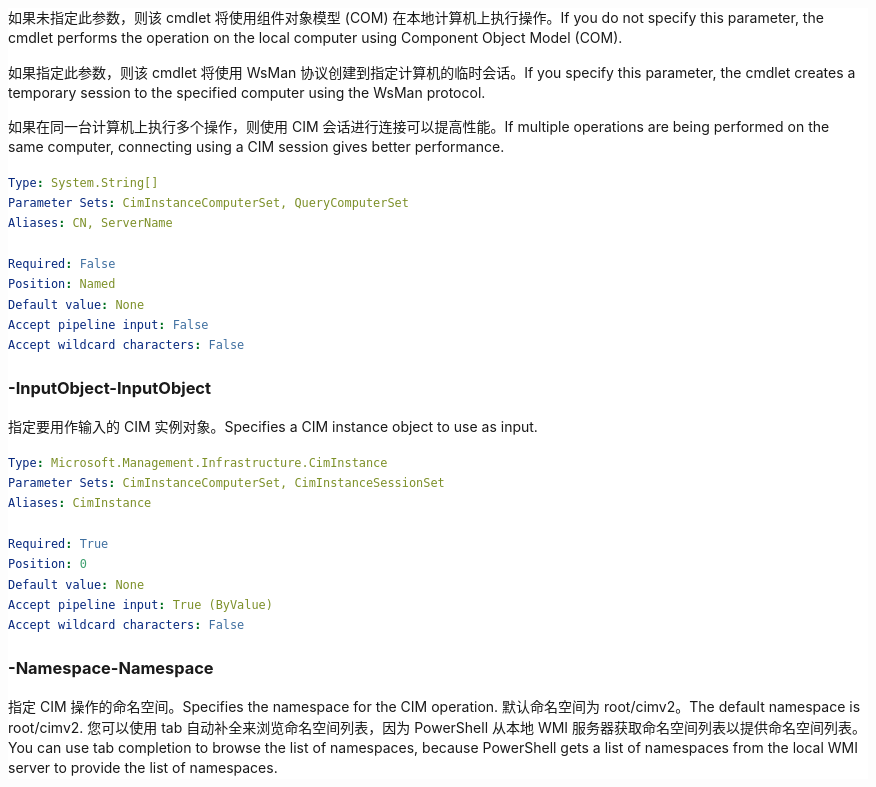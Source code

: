 <span data-ttu-id="63a9e-150">如果未指定此参数，则该 cmdlet 将使用组件对象模型 (COM) 在本地计算机上执行操作。</span><span class="sxs-lookup"><span data-stu-id="63a9e-150">If you do not specify this parameter, the cmdlet performs the operation on the local computer using Component Object Model (COM).</span></span>

<span data-ttu-id="63a9e-151">如果指定此参数，则该 cmdlet 将使用 WsMan 协议创建到指定计算机的临时会话。</span><span class="sxs-lookup"><span data-stu-id="63a9e-151">If you specify this parameter, the cmdlet creates a temporary session to the specified computer using the WsMan protocol.</span></span>

<span data-ttu-id="63a9e-152">如果在同一台计算机上执行多个操作，则使用 CIM 会话进行连接可以提高性能。</span><span class="sxs-lookup"><span data-stu-id="63a9e-152">If multiple operations are being performed on the same computer, connecting using a CIM session gives better performance.</span></span>

```yaml
Type: System.String[]
Parameter Sets: CimInstanceComputerSet, QueryComputerSet
Aliases: CN, ServerName

Required: False
Position: Named
Default value: None
Accept pipeline input: False
Accept wildcard characters: False
```

### <span data-ttu-id="63a9e-153">-InputObject</span><span class="sxs-lookup"><span data-stu-id="63a9e-153">-InputObject</span></span>

<span data-ttu-id="63a9e-154">指定要用作输入的 CIM 实例对象。</span><span class="sxs-lookup"><span data-stu-id="63a9e-154">Specifies a CIM instance object to use as input.</span></span>

```yaml
Type: Microsoft.Management.Infrastructure.CimInstance
Parameter Sets: CimInstanceComputerSet, CimInstanceSessionSet
Aliases: CimInstance

Required: True
Position: 0
Default value: None
Accept pipeline input: True (ByValue)
Accept wildcard characters: False
```

### <span data-ttu-id="63a9e-155">-Namespace</span><span class="sxs-lookup"><span data-stu-id="63a9e-155">-Namespace</span></span>

<span data-ttu-id="63a9e-156">指定 CIM 操作的命名空间。</span><span class="sxs-lookup"><span data-stu-id="63a9e-156">Specifies the namespace for the CIM operation.</span></span> <span data-ttu-id="63a9e-157">默认命名空间为 root/cimv2。</span><span class="sxs-lookup"><span data-stu-id="63a9e-157">The default namespace is root/cimv2.</span></span> <span data-ttu-id="63a9e-158">您可以使用 tab 自动补全来浏览命名空间列表，因为 PowerShell 从本地 WMI 服务器获取命名空间列表以提供命名空间列表。</span><span class="sxs-lookup"><span data-stu-id="63a9e-158">You can use tab completion to browse the list of namespaces, because PowerShell gets a list of namespaces from the local WMI server to provide the list of namespaces.</span></span>
